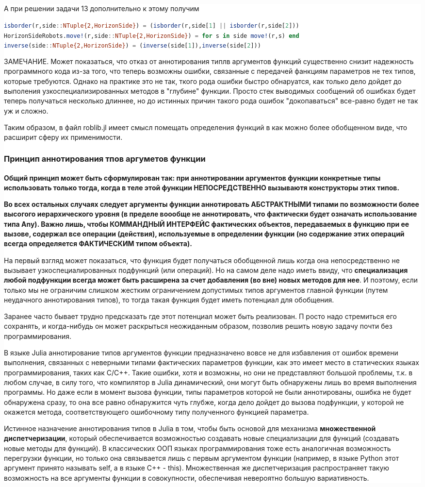 А при решении задачи 13 дополнительно к этому получим
```julia
isborder(r,side::NTuple{2,HorizonSide}) = (isborder(r,side[1] || isborder(r,side[2]))
HorizonSideRobots.move!(r,side::NTuple{2,HorizonSide}) = for s in side move!(r,s) end
inverse(side::NTuple{2,HorizonSide}) = (inverse(side[1]),inverse(side[2]))
```
ЗАМЕЧАНИЕ.
Может показаться, что отказ от аннотирования типлв аргументов функций существенно снизит надежность программного кода из-за того, что теперь возможны ошибки, связанные с передачей фанкциям параметров не тех типов, которые требуются. Однако на практике это не так, ткого рода ошибки быстро обнаруатся, как только дело дойдет до выполения узкоспециализированных методов в "глубине" функции. Просто стек выводимых сообщений об ошибках будет теперь получаться несколько длиннее, но до истинных причин такого рода ошибок "докопаваться" все-равно будет не так уж и сложно.

Таким образом, в файл roblib.jl имеет смысл помещать определения функций в как можно более обобщенном виде, что расширит сферу их применимости.

### Принцип аннотирования тпов аргуметов функции 

**Общий принцип может быть сформулирован так: при аннотировании аргументов функции конкретные типы использовать только тогда, когда в теле этой функции НЕПОСРЕДСТВЕННО вызываютя конструкторы этих типов.**

**Во всех остальных случаях следует аргументы функции аннотировать АБСТРАКТНЫМИ типами по возможности более высогого иерархического уровня (в пределе воообще не аннотировать, что фактически будет означать использование типа Any). Важно лишь, чтобы КОММАНДНЫЙ ИНТЕРФЕЙС фактических объектов, передаваемых в функцию при ее вызове, содержал все операции (действия), используемые в определении функции (но содержание этих операций всегда определяется ФАКТИЧЕСКИМ типом объекта).**

На первый взгляд может показаться, что функция будет получаться обобщенной лишь когда она непосредственно не вызывает узкоспециалированных подфункций (или операций). Но на самом деле надо иметь ввиду, что **специализация любой подфункции всегда может быть расширена за счет добавления (во вне) новых методов для нее**. И поэтому, если только мы не ограничим слишком жестким ограничением допустимых типов аргументов главной функции (путем неудачного аннотирования типов), то тогда такая функция будет иметь потенциал для обобщения. 

Заранее часто бывает трудно предсказать где этот потенциал может быть реализован. П   росто надо стремиться его сохранять, и когда-нибудь он может раскрыться неожиданным образом, позволив решить новую задачу почти без программирования.

В языке Julia аннотирование типов аргументов функции предназначено вовсе не для избавления от ошибок времени выполнения, связанных с неверными типами фактических параметров функции, как это имеет место в статических языках программирования, таких как С/C++. Такие ошибки, хотя и возможны, но они не представляют большой проблемы, т.к. в любом случае, в силу того, что компилятор в Julia динамический, они могут быть обнаружены лишь во время выполнения программы. Но даже если в момент вызова функции, типы параметров которой не были аннотированы, ошибка не будет обнаружена сразу, то она все равно обнаружится чуть глубже, когда дело дойдет до вызова подфункции, у которой не окажется метода, соответствующего ошибочному типу полученного функцией параметра.

Истинное назначение аннотирования типов в Julia в том, чтобы быть основой для механизма **множественной диспетчеризации**, который обеспечивается возможностью создавать новые специализации для функций (создавать новые методы для функций). В классических ООП языках программирования тоже есть аналогичная возможность перегрузки функции, но только она связывается лишь с первым аргументом функции (например, в языке Python этот аргумент принято называть self, а в языке С++ - this). Множественная же диспетчеризация распространяет такую возможность на все аргументы функции в совокупности, обеспечивая невероятно большую вариативность.

